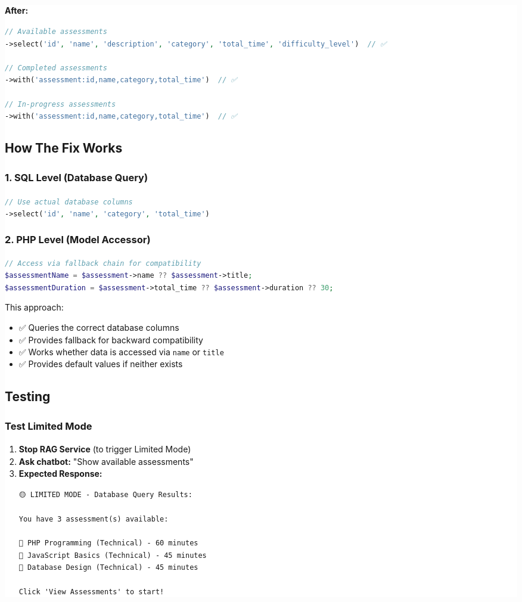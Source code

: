 **After:**
```php
// Available assessments
->select('id', 'name', 'description', 'category', 'total_time', 'difficulty_level')  // ✅

// Completed assessments
->with('assessment:id,name,category,total_time')  // ✅

// In-progress assessments
->with('assessment:id,name,category,total_time')  // ✅
```

## How The Fix Works

### 1. **SQL Level** (Database Query)
```php
// Use actual database columns
->select('id', 'name', 'category', 'total_time')
```

### 2. **PHP Level** (Model Accessor)
```php
// Access via fallback chain for compatibility
$assessmentName = $assessment->name ?? $assessment->title;
$assessmentDuration = $assessment->total_time ?? $assessment->duration ?? 30;
```

This approach:
- ✅ Queries the correct database columns
- ✅ Provides fallback for backward compatibility
- ✅ Works whether data is accessed via `name` or `title`
- ✅ Provides default values if neither exists

## Testing

### Test Limited Mode
1. **Stop RAG Service** (to trigger Limited Mode)
2. **Ask chatbot:** "Show available assessments"
3. **Expected Response:**
   ```
   🟡 LIMITED MODE - Database Query Results:

   You have 3 assessment(s) available:

   📝 PHP Programming (Technical) - 60 minutes
   📝 JavaScript Basics (Technical) - 45 minutes
   📝 Database Design (Technical) - 45 minutes

   Click 'View Assessments' to start!
   ```
